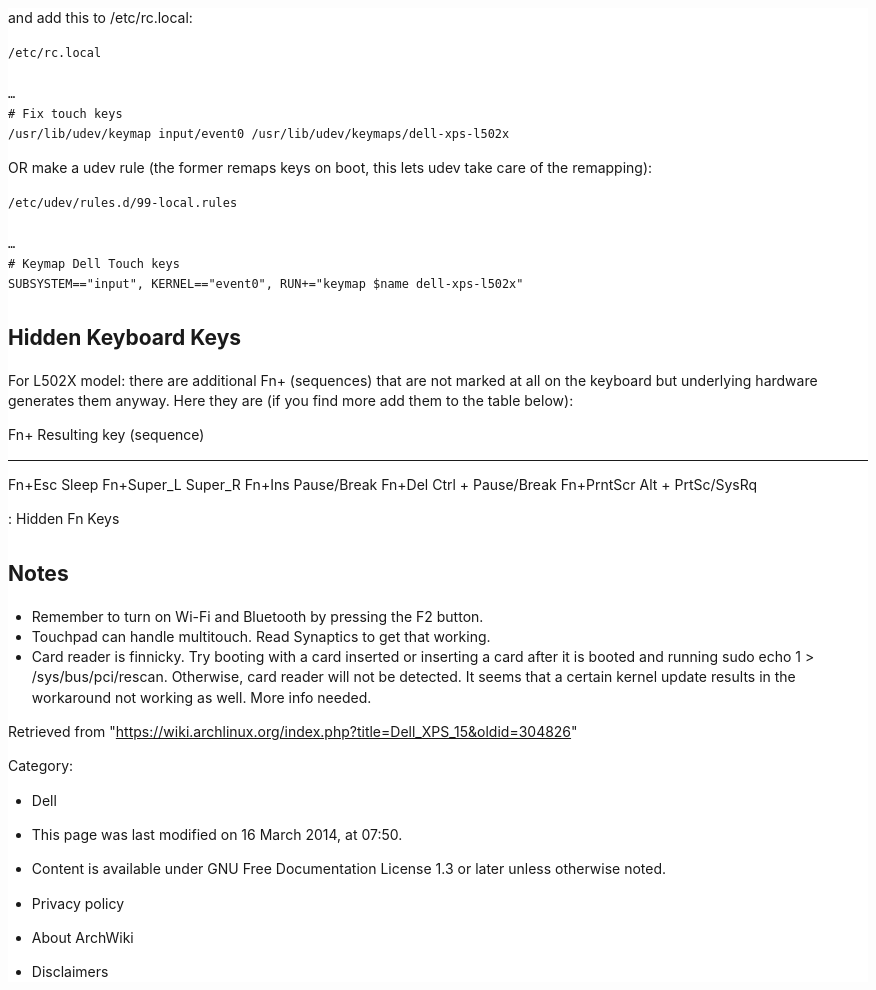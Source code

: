 and add this to /etc/rc.local:

    /etc/rc.local

    …
    # Fix touch keys
    /usr/lib/udev/keymap input/event0 /usr/lib/udev/keymaps/dell-xps-l502x

OR make a udev rule (the former remaps keys on boot, this lets udev take
care of the remapping):

    /etc/udev/rules.d/99-local.rules

    …
    # Keymap Dell Touch keys
    SUBSYSTEM=="input", KERNEL=="event0", RUN+="keymap $name dell-xps-l502x"

Hidden Keyboard Keys
--------------------

For L502X model: there are additional Fn+<Key> (sequences) that are not
marked at all on the keyboard but underlying hardware generates them
anyway. Here they are (if you find more add them to the table below):

  Fn+<Key>     Resulting key (sequence)
  ------------ --------------------------
  Fn+Esc       Sleep
  Fn+Super_L   Super_R
  Fn+Ins       Pause/Break
  Fn+Del       Ctrl + Pause/Break
  Fn+PrntScr   Alt + PrtSc/SysRq

  :  Hidden Fn Keys

Notes
-----

-   Remember to turn on Wi-Fi and Bluetooth by pressing the F2 button.
-   Touchpad can handle multitouch. Read Synaptics to get that working.
-   Card reader is finnicky. Try booting with a card inserted or
    inserting a card after it is booted and running
    sudo echo 1 > /sys/bus/pci/rescan. Otherwise, card reader will not
    be detected. It seems that a certain kernel update results in the
    workaround not working as well. More info needed.

Retrieved from
"https://wiki.archlinux.org/index.php?title=Dell_XPS_15&oldid=304826"

Category:

-   Dell

-   This page was last modified on 16 March 2014, at 07:50.
-   Content is available under GNU Free Documentation License 1.3 or
    later unless otherwise noted.
-   Privacy policy
-   About ArchWiki
-   Disclaimers
